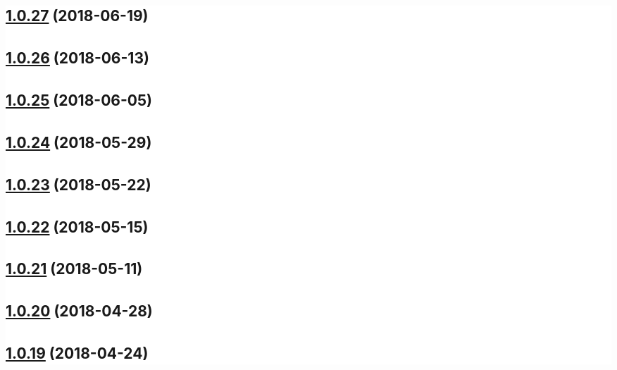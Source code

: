 

<a name="1.0.27"></a>
## [1.0.27](https://github.com/surveyjs/editor/compare/v1.0.26...v1.0.27) (2018-06-19)



<a name="1.0.26"></a>
## [1.0.26](https://github.com/surveyjs/editor/compare/v1.0.25...v1.0.26) (2018-06-13)



<a name="1.0.25"></a>
## [1.0.25](https://github.com/surveyjs/editor/compare/v1.0.24...v1.0.25) (2018-06-05)



<a name="1.0.24"></a>
## [1.0.24](https://github.com/surveyjs/editor/compare/v1.0.23...v1.0.24) (2018-05-29)



<a name="1.0.23"></a>
## [1.0.23](https://github.com/surveyjs/editor/compare/v1.0.22...v1.0.23) (2018-05-22)



<a name="1.0.22"></a>
## [1.0.22](https://github.com/surveyjs/editor/compare/v1.0.21...v1.0.22) (2018-05-15)



<a name="1.0.21"></a>
## [1.0.21](https://github.com/surveyjs/editor/compare/v1.0.20...v1.0.21) (2018-05-11)



<a name="1.0.20"></a>
## [1.0.20](https://github.com/surveyjs/editor/compare/v1.0.19...v1.0.20) (2018-04-28)



<a name="1.0.19"></a>
## [1.0.19](https://github.com/surveyjs/editor/compare/v1.0.18...v1.0.19) (2018-04-24)

